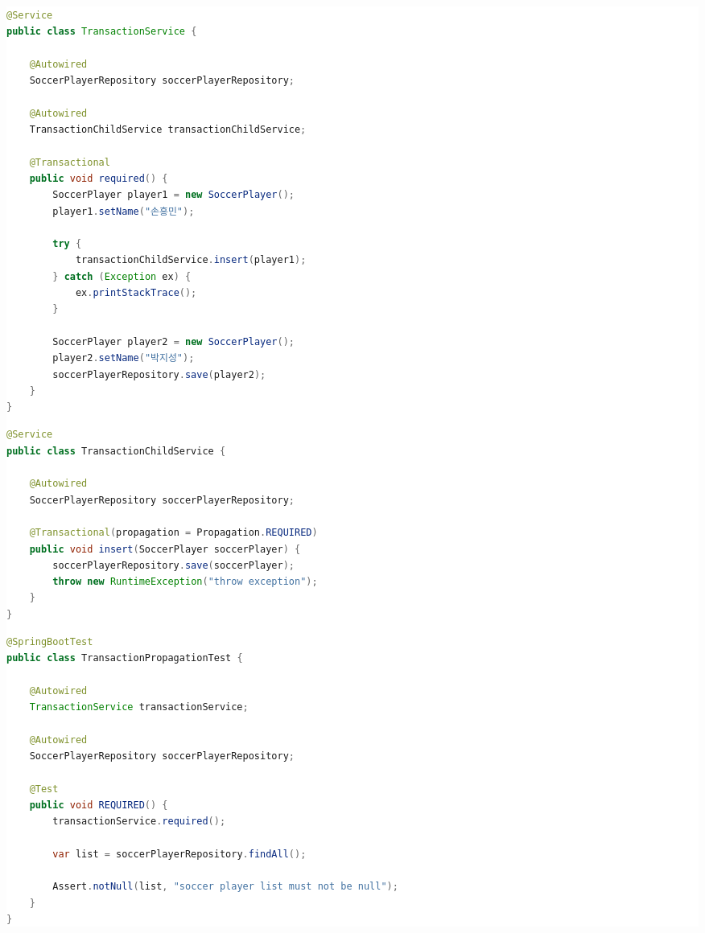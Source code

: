 ```java
@Service
public class TransactionService {

    @Autowired
    SoccerPlayerRepository soccerPlayerRepository;

    @Autowired
    TransactionChildService transactionChildService;

    @Transactional
    public void required() {
        SoccerPlayer player1 = new SoccerPlayer();
        player1.setName("손흥민");

        try {
            transactionChildService.insert(player1);
        } catch (Exception ex) {
            ex.printStackTrace();
        }

        SoccerPlayer player2 = new SoccerPlayer();
        player2.setName("박지성");
        soccerPlayerRepository.save(player2);
    }
}
```  

```java
@Service
public class TransactionChildService {

    @Autowired
    SoccerPlayerRepository soccerPlayerRepository;

    @Transactional(propagation = Propagation.REQUIRED)
    public void insert(SoccerPlayer soccerPlayer) {
        soccerPlayerRepository.save(soccerPlayer);
        throw new RuntimeException("throw exception");
    }
}
```

```java
@SpringBootTest
public class TransactionPropagationTest {

    @Autowired
    TransactionService transactionService;

    @Autowired
    SoccerPlayerRepository soccerPlayerRepository;

    @Test
    public void REQUIRED() {
        transactionService.required();

        var list = soccerPlayerRepository.findAll();

        Assert.notNull(list, "soccer player list must not be null");
    }
}
```  
